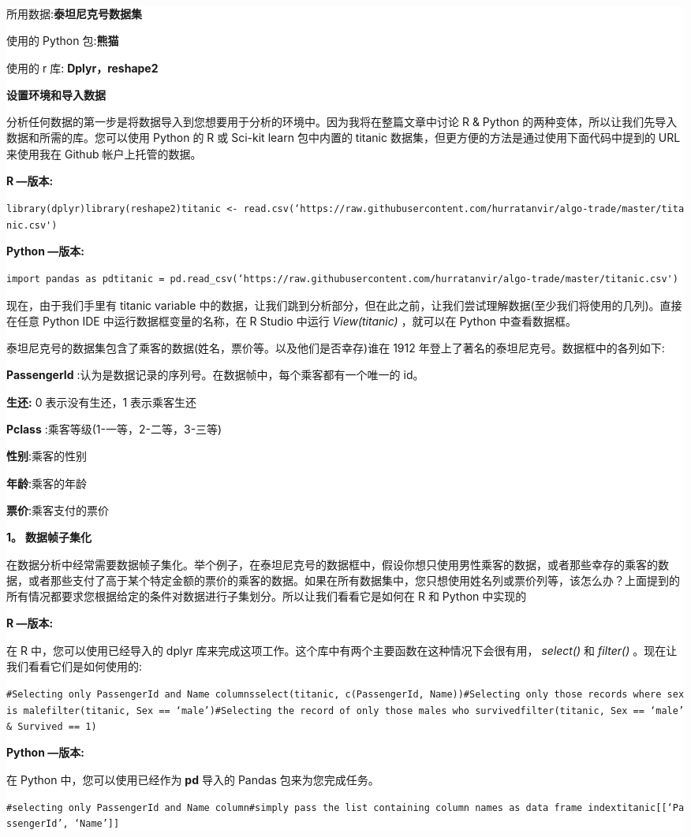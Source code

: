 所用数据:**泰坦尼克号数据集**

使用的 Python 包:**熊猫**

使用的 r 库: **Dplyr，reshape2**

**设置环境和导入数据**

分析任何数据的第一步是将数据导入到您想要用于分析的环境中。因为我将在整篇文章中讨论 R & Python 的两种变体，所以让我们先导入数据和所需的库。您可以使用 Python 的 R 或 Sci-kit learn 包中内置的 titanic 数据集，但更方便的方法是通过使用下面代码中提到的 URL 来使用我在 Github 帐户上托管的数据。

**R —版本:**

```
library(dplyr)library(reshape2)titanic <- read.csv(‘https://raw.githubusercontent.com/hurratanvir/algo-trade/master/titanic.csv')
```

**Python —版本:**

```
import pandas as pdtitanic = pd.read_csv(‘https://raw.githubusercontent.com/hurratanvir/algo-trade/master/titanic.csv')
```

现在，由于我们手里有 titanic variable 中的数据，让我们跳到分析部分，但在此之前，让我们尝试理解数据(至少我们将使用的几列)。直接在任意 Python IDE 中运行数据框变量的名称，在 R Studio 中运行 *View(titanic)* ，就可以在 Python 中查看数据框。

泰坦尼克号的数据集包含了乘客的数据(姓名，票价等。以及他们是否幸存)谁在 1912 年登上了著名的泰坦尼克号。数据框中的各列如下:

**PassengerId** :认为是数据记录的序列号。在数据帧中，每个乘客都有一个唯一的 id。

**生还:** 0 表示没有生还，1 表示乘客生还

**Pclass** :乘客等级(1-一等，2-二等，3-三等)

**性别**:乘客的性别

**年龄**:乘客的年龄

**票价**:乘客支付的票价

**1。** **数据帧子集化**

在数据分析中经常需要数据帧子集化。举个例子，在泰坦尼克号的数据框中，假设你想只使用男性乘客的数据，或者那些幸存的乘客的数据，或者那些支付了高于某个特定金额的票价的乘客的数据。如果在所有数据集中，您只想使用姓名列或票价列等，该怎么办？上面提到的所有情况都要求您根据给定的条件对数据进行子集划分。所以让我们看看它是如何在 R 和 Python 中实现的

**R —版本:**

在 R 中，您可以使用已经导入的 dplyr 库来完成这项工作。这个库中有两个主要函数在这种情况下会很有用， *select()* 和 *filter()* 。现在让我们看看它们是如何使用的:

```
#Selecting only PassengerId and Name columnsselect(titanic, c(PassengerId, Name))#Selecting only those records where sex is malefilter(titanic, Sex == ‘male’)#Selecting the record of only those males who survivedfilter(titanic, Sex == ‘male’ & Survived == 1)
```

**Python —版本:**

在 Python 中，您可以使用已经作为 **pd** 导入的 Pandas 包来为您完成任务。

```
#selecting only PassengerId and Name column#simply pass the list containing column names as data frame indextitanic[[‘PassengerId’, ‘Name’]]
```
